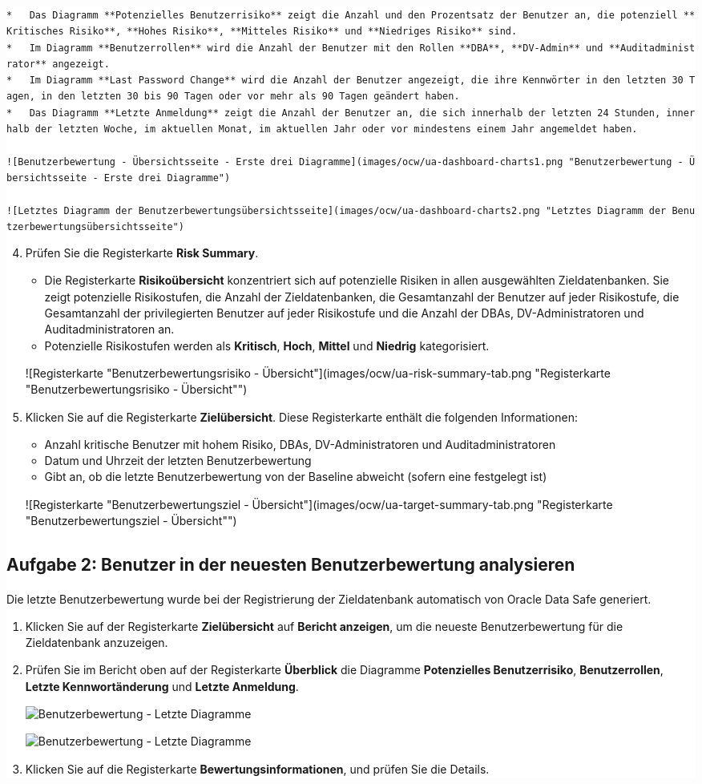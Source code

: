     *   Das Diagramm **Potenzielles Benutzerrisiko** zeigt die Anzahl und den Prozentsatz der Benutzer an, die potenziell **Kritisches Risiko**, **Hohes Risiko**, **Mitteles Risiko** und **Niedriges Risiko** sind.
    *   Im Diagramm **Benutzerrollen** wird die Anzahl der Benutzer mit den Rollen **DBA**, **DV-Admin** und **Auditadministrator** angezeigt.
    *   Im Diagramm **Last Password Change** wird die Anzahl der Benutzer angezeigt, die ihre Kennwörter in den letzten 30 Tagen, in den letzten 30 bis 90 Tagen oder vor mehr als 90 Tagen geändert haben.
    *   Das Diagramm **Letzte Anmeldung** zeigt die Anzahl der Benutzer an, die sich innerhalb der letzten 24 Stunden, innerhalb der letzten Woche, im aktuellen Monat, im aktuellen Jahr oder vor mindestens einem Jahr angemeldet haben.
    
    ![Benutzerbewertung - Übersichtsseite - Erste drei Diagramme](images/ocw/ua-dashboard-charts1.png "Benutzerbewertung - Übersichtsseite - Erste drei Diagramme")
    
    ![Letztes Diagramm der Benutzerbewertungsübersichtsseite](images/ocw/ua-dashboard-charts2.png "Letztes Diagramm der Benutzerbewertungsübersichtsseite")
    
4.  Prüfen Sie die Registerkarte **Risk Summary**.
    
    *   Die Registerkarte **Risikoübersicht** konzentriert sich auf potenzielle Risiken in allen ausgewählten Zieldatenbanken. Sie zeigt potenzielle Risikostufen, die Anzahl der Zieldatenbanken, die Gesamtanzahl der Benutzer auf jeder Risikostufe, die Gesamtanzahl der privilegierten Benutzer auf jeder Risikostufe und die Anzahl der DBAs, DV-Administratoren und Auditadministratoren an.
    *   Potenzielle Risikostufen werden als **Kritisch**, **Hoch**, **Mittel** und **Niedrig** kategorisiert.
    
    ![Registerkarte "Benutzerbewertungsrisiko - Übersicht"](images/ocw/ua-risk-summary-tab.png "Registerkarte "Benutzerbewertungsrisiko - Übersicht"")
    
5.  Klicken Sie auf die Registerkarte **Zielübersicht**. Diese Registerkarte enthält die folgenden Informationen:
    
    *   Anzahl kritische Benutzer mit hohem Risiko, DBAs, DV-Administratoren und Auditadministratoren
    *   Datum und Uhrzeit der letzten Benutzerbewertung
    *   Gibt an, ob die letzte Benutzerbewertung von der Baseline abweicht (sofern eine festgelegt ist)
    
    ![Registerkarte "Benutzerbewertungsziel - Übersicht"](images/ocw/ua-target-summary-tab.png "Registerkarte "Benutzerbewertungsziel - Übersicht"")
    

## Aufgabe 2: Benutzer in der neuesten Benutzerbewertung analysieren

Die letzte Benutzerbewertung wurde bei der Registrierung der Zieldatenbank automatisch von Oracle Data Safe generiert.

1.  Klicken Sie auf der Registerkarte **Zielübersicht** auf **Bericht anzeigen**, um die neueste Benutzerbewertung für die Zieldatenbank anzuzeigen.
    
2.  Prüfen Sie im Bericht oben auf der Registerkarte **Überblick** die Diagramme **Potenzielles Benutzerrisiko**, **Benutzerrollen**, **Letzte Kennwortänderung** und **Letzte Anmeldung**.
    
    ![Benutzerbewertung - Letzte Diagramme](images/ocw/ua-latest-charts1.png "Benutzerbewertung - Letzte Diagramme")
    
    ![Benutzerbewertung - Letzte Diagramme](images/ocw/ua-latest-charts2.png "Benutzerbewertung - Letzte Diagramme")
    
3.  Klicken Sie auf die Registerkarte **Bewertungsinformationen**, und prüfen Sie die Details.
    